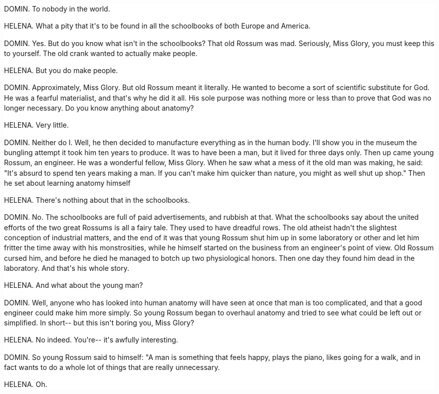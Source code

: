 DOMIN. To nobody in the world.

HELENA. What a pity that it\'s to be found in all the schoolbooks of
both Europe and America.

DOMIN. Yes. But do you know what isn\'t in the schoolbooks? That old
Rossum was mad. Seriously, Miss Glory, you must keep this to yourself.
The old crank wanted to actually make people.

HELENA. But you do make people.

DOMIN. Approximately, Miss Glory. But old Rossum meant it literally. He
wanted to become a sort of scientific substitute for God. He was a
fearful materialist, and that\'s why he did it all. His sole purpose was
nothing more or less than to prove that God was no longer necessary. Do
you know anything about anatomy?

HELENA. Very little.

DOMIN. Neither do I. Well, he then decided to manufacture everything as
in the human body. I\'ll show you in the museum the bungling attempt it
took him ten years to produce. It was to have been a man, but it lived
for three days only. Then up came young Rossum, an engineer. He was a
wonderful fellow, Miss Glory. When he saw what a mess of it the old man
was making, he said: \"It\'s absurd to spend ten years making a man. If
you can\'t make him quicker than nature, you might as well shut up
shop.\" Then he set about learning anatomy himself

HELENA. There\'s nothing about that in the schoolbooks.

DOMIN. No. The schoolbooks are full of paid advertisements, and rubbish
at that. What the schoolbooks say about the united efforts of the two
great Rossums is all a fairy tale. They used to have dreadful rows. The
old atheist hadn\'t the slightest conception of industrial matters, and
the end of it was that young Rossum shut him up in some laboratory or
other and let him fritter the time away with his monstrosities, while he
himself started on the business from an engineer\'s point of view. Old
Rossum cursed him, and before he died he managed to botch up two
physiological honors. Then one day they found him dead in the
laboratory. And that\'s his whole story.

HELENA. And what about the young man?

DOMIN. Well, anyone who has looked into human anatomy will have seen at
once that man is too complicated, and that a good engineer could make
him more simply. So young Rossum began to overhaul anatomy and tried to
see what could be left out or simplified. In short\-- but this isn\'t
boring you, Miss Glory?

HELENA. No indeed. You\'re\-- it\'s awfully interesting.

DOMIN. So young Rossum said to himself: \"A man is something that feels
happy, plays the piano, likes going for a walk, and in fact wants to do
a whole lot of things that are really unnecessary.

HELENA. Oh.
